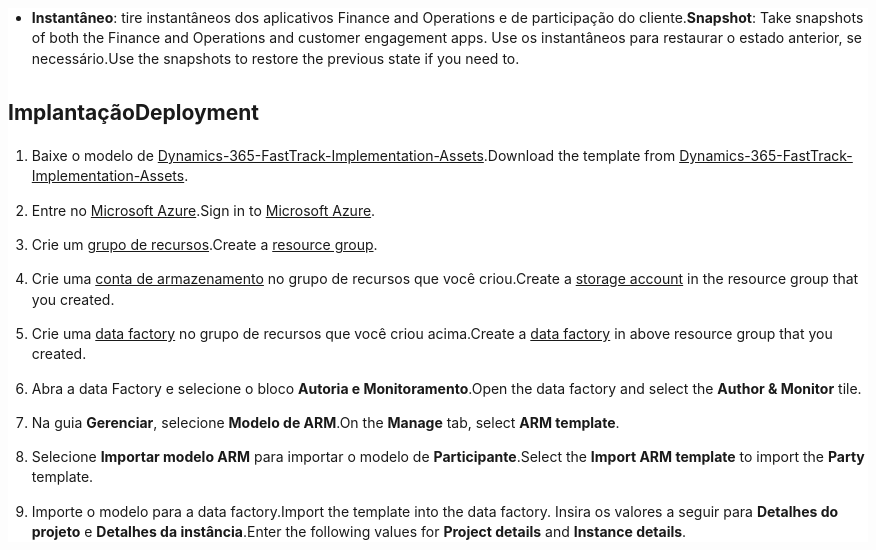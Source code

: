+ <span data-ttu-id="9c2d8-126">**Instantâneo**: tire instantâneos dos aplicativos Finance and Operations e de participação do cliente.</span><span class="sxs-lookup"><span data-stu-id="9c2d8-126">**Snapshot**: Take snapshots of both the Finance and Operations and customer engagement apps.</span></span> <span data-ttu-id="9c2d8-127">Use os instantâneos para restaurar o estado anterior, se necessário.</span><span class="sxs-lookup"><span data-stu-id="9c2d8-127">Use the snapshots to restore the previous state if you need to.</span></span>

## <a name="deployment"></a><span data-ttu-id="9c2d8-128">Implantação</span><span class="sxs-lookup"><span data-stu-id="9c2d8-128">Deployment</span></span>

1. <span data-ttu-id="9c2d8-129">Baixe o modelo de [Dynamics-365-FastTrack-Implementation-Assets](https://aka.ms/dual-write-gab-adf).</span><span class="sxs-lookup"><span data-stu-id="9c2d8-129">Download the template from [Dynamics-365-FastTrack-Implementation-Assets](https://aka.ms/dual-write-gab-adf).</span></span>

2. <span data-ttu-id="9c2d8-130">Entre no [Microsoft Azure](https://portal.azure.com/).</span><span class="sxs-lookup"><span data-stu-id="9c2d8-130">Sign in to [Microsoft Azure](https://portal.azure.com/).</span></span>

3. <span data-ttu-id="9c2d8-131">Crie um [grupo de recursos](https://docs.microsoft.com/azure/azure-resource-manager/management/manage-resource-groups-portal).</span><span class="sxs-lookup"><span data-stu-id="9c2d8-131">Create a [resource group](https://docs.microsoft.com/azure/azure-resource-manager/management/manage-resource-groups-portal).</span></span>

4. <span data-ttu-id="9c2d8-132">Crie uma [conta de armazenamento](https://docs.microsoft.com/azure/storage/common/storage-account-create?tabs=azure-portal) no grupo de recursos que você criou.</span><span class="sxs-lookup"><span data-stu-id="9c2d8-132">Create a [storage account](https://docs.microsoft.com/azure/storage/common/storage-account-create?tabs=azure-portal) in the resource group that you created.</span></span>

5. <span data-ttu-id="9c2d8-133">Crie uma [data factory](https://docs.microsoft.com/azure/data-factory/quickstart-create-data-factory-portal) no grupo de recursos que você criou acima.</span><span class="sxs-lookup"><span data-stu-id="9c2d8-133">Create a [data factory](https://docs.microsoft.com/azure/data-factory/quickstart-create-data-factory-portal) in above resource group that you created.</span></span>

6. <span data-ttu-id="9c2d8-134">Abra a data Factory e selecione o bloco **Autoria e Monitoramento**.</span><span class="sxs-lookup"><span data-stu-id="9c2d8-134">Open the data factory and select the **Author & Monitor** tile.</span></span>

7. <span data-ttu-id="9c2d8-135">Na guia **Gerenciar**, selecione **Modelo de ARM**.</span><span class="sxs-lookup"><span data-stu-id="9c2d8-135">On the **Manage** tab, select **ARM template**.</span></span>

8. <span data-ttu-id="9c2d8-136">Selecione **Importar modelo ARM** para importar o modelo de **Participante**.</span><span class="sxs-lookup"><span data-stu-id="9c2d8-136">Select the **Import ARM template** to import the **Party** template.</span></span>

9. <span data-ttu-id="9c2d8-137">Importe o modelo para a data factory.</span><span class="sxs-lookup"><span data-stu-id="9c2d8-137">Import the template into the data factory.</span></span> <span data-ttu-id="9c2d8-138">Insira os valores a seguir para **Detalhes do projeto** e **Detalhes da instância**.</span><span class="sxs-lookup"><span data-stu-id="9c2d8-138">Enter the following values for **Project details** and **Instance details**.</span></span>
